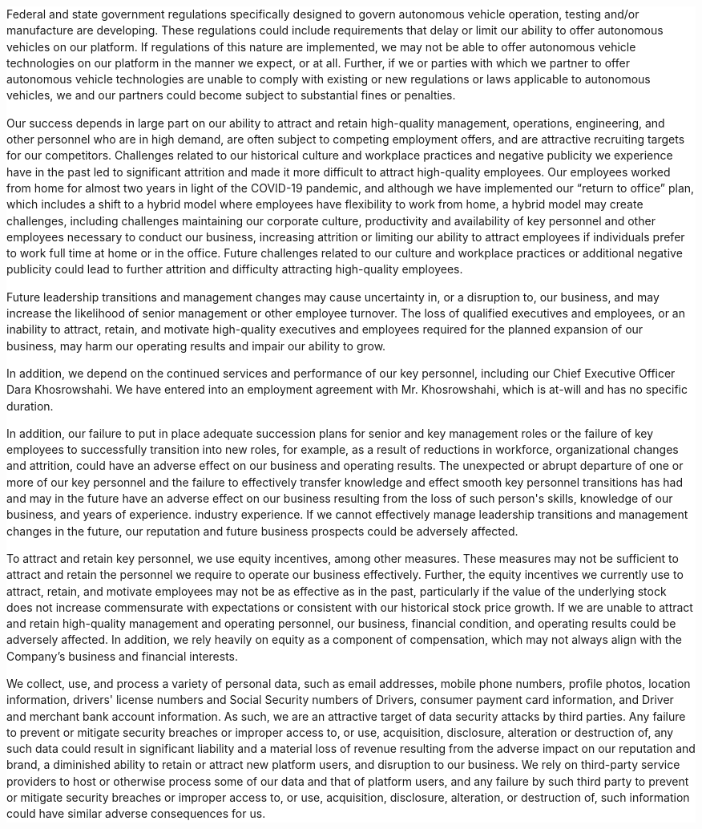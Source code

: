 Federal and state government regulations specifically designed to govern autonomous vehicle operation, testing and/or manufacture are developing. These regulations could include requirements that delay or limit our ability to offer autonomous vehicles on our platform. If regulations of this nature are implemented, we may not be able to offer autonomous vehicle technologies on our platform in the manner we expect, or at all. Further, if we or parties with which we partner to offer autonomous vehicle technologies are unable to comply with existing or new regulations or laws applicable to autonomous vehicles, we and our partners could become subject to substantial fines or penalties.

Our success depends in large part on our ability to attract and retain high-quality management, operations, engineering, and other personnel who are in high demand, are often subject to competing employment offers, and are attractive recruiting targets for our competitors. Challenges related to our historical culture and workplace practices and negative publicity we experience have in the past led to significant attrition and made it more difficult to attract high-quality employees. Our employees worked from home for almost two years in light of the COVID-19 pandemic, and although we have implemented our “return to office” plan, which includes a shift to a hybrid model where employees have flexibility to work from home, a hybrid model may create challenges, including challenges maintaining our corporate culture, productivity and availability of key personnel and other employees necessary to conduct our business, increasing attrition or limiting our ability to attract employees if individuals prefer to work full time at home or in the office. Future challenges related to our culture and workplace practices or additional negative publicity could lead to further attrition and difficulty attracting high-quality employees.

Future leadership transitions and management changes may cause uncertainty in, or a disruption to, our business, and may increase the likelihood of senior management or other employee turnover. The loss of qualified executives and employees, or an inability to attract, retain, and motivate high-quality executives and employees required for the planned expansion of our business, may harm our operating results and impair our ability to grow.

In addition, we depend on the continued services and performance of our key personnel, including our Chief Executive Officer Dara Khosrowshahi. We have entered into an employment agreement with Mr. Khosrowshahi, which is at-will and has no specific duration.

In addition, our failure to put in place adequate succession plans for senior and key management roles or the failure of key employees to successfully transition into new roles, for example, as a result of reductions in workforce, organizational changes and attrition, could have an adverse effect on our business and operating results. The unexpected or abrupt departure of one or more of our key personnel and the failure to effectively transfer knowledge and effect smooth key personnel transitions has had and may in the future have an adverse effect on our business resulting from the loss of such person's skills, knowledge of our business, and years of experience.
industry experience. If we cannot effectively manage leadership transitions and management changes in the future, our reputation and future business prospects could be adversely affected.

To attract and retain key personnel, we use equity incentives, among other measures. These measures may not be sufficient to attract and retain the personnel we require to operate our business effectively. Further, the equity incentives we currently use to attract, retain, and motivate employees may not be as effective as in the past, particularly if the value of the underlying stock does not increase commensurate with expectations or consistent with our historical stock price growth. If we are unable to attract and retain high-quality management and operating personnel, our business, financial condition, and operating results could be adversely affected. In addition, we rely heavily on equity as a component of compensation, which may not always align with the Company’s business and financial interests.

We collect, use, and process a variety of personal data, such as email addresses, mobile phone numbers, profile photos, location information, drivers' license numbers and Social Security numbers of Drivers, consumer payment card information, and Driver and merchant bank account information. As such, we are an attractive target of data security attacks by third parties. Any failure to prevent or mitigate security breaches or improper access to, or use, acquisition, disclosure, alteration or destruction of, any such data could result in significant liability and a material loss of revenue resulting from the adverse impact on our reputation and brand, a diminished ability to retain or attract new platform users, and disruption to our business. We rely on third-party service providers to host or otherwise process some of our data and that of platform users, and any failure by such third party to prevent or mitigate security breaches or improper access to, or use, acquisition, disclosure, alteration, or destruction of, such information could have similar adverse consequences for us.
